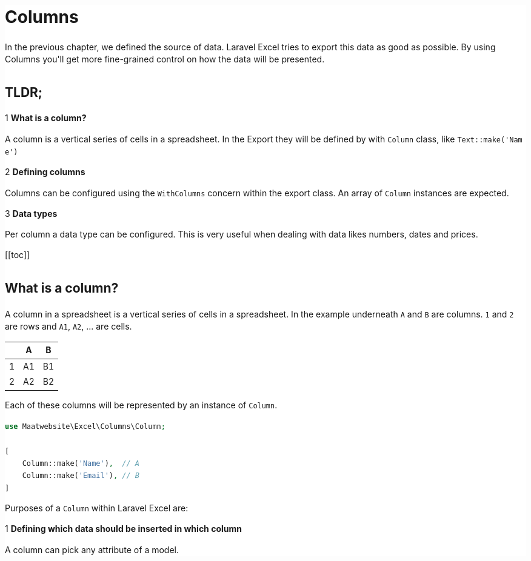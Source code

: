 # Columns

In the previous chapter, we defined the source of data. Laravel Excel tries to export this data as good as possible. By
using Columns you'll get more fine-grained control on how the data will be presented.

## TLDR;

<span class="inline-step">1</span> **What is a column?**

A column is a vertical series of cells in a spreadsheet. In the Export they will be defined by with `Column` class,
like `Text::make('Name')`

<span class="inline-step">2</span> **Defining columns**

Columns can be configured using the `WithColumns` concern within the export class. An array of `Column` instances are
expected.

<span class="inline-step">3</span> **Data types**

Per column a data type can be configured. This is very useful when dealing with data likes numbers, dates and prices.

[[toc]]

## What is a column?

A column in a spreadsheet is a vertical series of cells in a spreadsheet. In the example underneath `A` and `B` are
columns.  `1` and `2` are rows and `A1`, `A2`, ... are cells.

| |A|B| 
|---|---|---|
|1|A1|B1|
|2|A2|B2|

Each of these columns will be represented by an instance of `Column`.

```php
use Maatwebsite\Excel\Columns\Column;

[
    Column::make('Name'),  // A
    Column::make('Email'), // B
]
```

Purposes of a `Column` within Laravel Excel are:

<span class="inline-step">1</span> **Defining which data should be inserted in which column**

A column can pick any attribute of a model.
